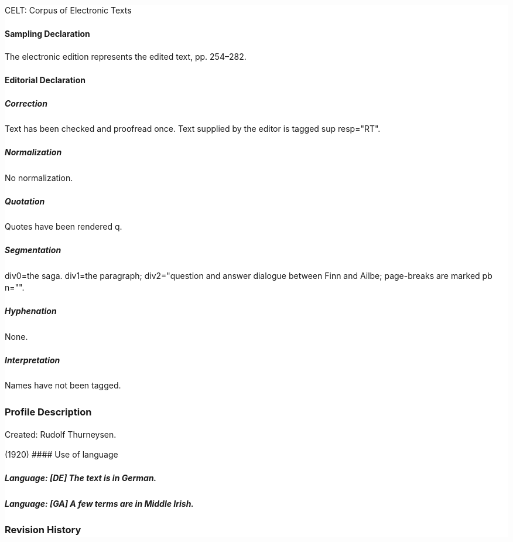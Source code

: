 
CELT: Corpus of Electronic Texts


#### Sampling Declaration


The electronic edition represents the edited text, pp. 254–282.


#### Editorial Declaration


##### Correction


Text has been checked and proofread once. Text supplied by the editor is tagged sup resp="RT".


##### Normalization


No normalization.


##### Quotation


Quotes have been rendered q.


##### Segmentation


div0=the saga. div1=the paragraph; div2="question and answer dialogue between Finn and Ailbe; page-breaks are marked pb n="".


##### Hyphenation


None.


##### Interpretation


Names have not been tagged.


### Profile Description


Created: Rudolf Thurneysen.

 (1920) #### Use of language


##### Language: [DE] The text is in German.


##### Language: [GA] A few terms are in Middle Irish.


### Revision History

